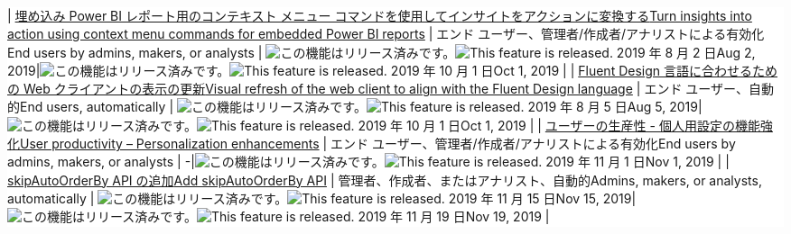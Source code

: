  | [<span data-ttu-id="b5aa4-244">埋め込み Power BI レポート用のコンテキスト メニュー コマンドを使用してインサイトをアクションに変換する</span><span class="sxs-lookup"><span data-stu-id="b5aa4-244">Turn insights into action using context menu commands for embedded Power BI reports</span></span>](turn-insights-into-action-using-context-menu-commands-embedded-power-bi-reports.md) | <span data-ttu-id="b5aa4-245">エンド ユーザー、管理者/作成者/アナリストによる有効化</span><span class="sxs-lookup"><span data-stu-id="b5aa4-245">End users by admins, makers, or analysts</span></span>  | <span data-ttu-id="b5aa4-246">![この機能はリリース済みです。](/dynamics365-release-plan/media/green-checkmark.png "この機能はリリース済みです。")</span><span class="sxs-lookup"><span data-stu-id="b5aa4-246">![This feature is released.](/dynamics365-release-plan/media/green-checkmark.png "This feature is released.")</span></span> <span data-ttu-id="b5aa4-247">2019 年 8 月 2 日</span><span class="sxs-lookup"><span data-stu-id="b5aa4-247">Aug 2, 2019</span></span>|<span data-ttu-id="b5aa4-248">![この機能はリリース済みです。](/dynamics365-release-plan/media/green-checkmark.png "この機能はリリース済みです。")</span><span class="sxs-lookup"><span data-stu-id="b5aa4-248">![This feature is released.](/dynamics365-release-plan/media/green-checkmark.png "This feature is released.")</span></span> <span data-ttu-id="b5aa4-249">2019 年 10 月 1 日</span><span class="sxs-lookup"><span data-stu-id="b5aa4-249">Oct 1, 2019</span></span> | 
 | [<span data-ttu-id="b5aa4-250">Fluent Design 言語に合わせるための Web クライアントの表示の更新</span><span class="sxs-lookup"><span data-stu-id="b5aa4-250">Visual refresh of the web client to align with the Fluent Design language</span></span>](visual-refresh-web-client-align-fluent-design-language.md) | <span data-ttu-id="b5aa4-251">エンド ユーザー、自動的</span><span class="sxs-lookup"><span data-stu-id="b5aa4-251">End users, automatically</span></span>  | <span data-ttu-id="b5aa4-252">![この機能はリリース済みです。](/dynamics365-release-plan/media/green-checkmark.png "この機能はリリース済みです。")</span><span class="sxs-lookup"><span data-stu-id="b5aa4-252">![This feature is released.](/dynamics365-release-plan/media/green-checkmark.png "This feature is released.")</span></span> <span data-ttu-id="b5aa4-253">2019 年 8 月 5 日</span><span class="sxs-lookup"><span data-stu-id="b5aa4-253">Aug 5, 2019</span></span>|<span data-ttu-id="b5aa4-254">![この機能はリリース済みです。](/dynamics365-release-plan/media/green-checkmark.png "この機能はリリース済みです。")</span><span class="sxs-lookup"><span data-stu-id="b5aa4-254">![This feature is released.](/dynamics365-release-plan/media/green-checkmark.png "This feature is released.")</span></span> <span data-ttu-id="b5aa4-255">2019 年 10 月 1 日</span><span class="sxs-lookup"><span data-stu-id="b5aa4-255">Oct 1, 2019</span></span> | 
 | [<span data-ttu-id="b5aa4-256">ユーザーの生産性 - 個人用設定の機能強化</span><span class="sxs-lookup"><span data-stu-id="b5aa4-256">User productivity – Personalization enhancements</span></span>](user-productivity-personalization-enhancements.md) | <span data-ttu-id="b5aa4-257">エンド ユーザー、管理者/作成者/アナリストによる有効化</span><span class="sxs-lookup"><span data-stu-id="b5aa4-257">End users by admins, makers, or analysts</span></span>  | -|<span data-ttu-id="b5aa4-258">![この機能はリリース済みです。](/dynamics365-release-plan/media/green-checkmark.png "この機能はリリース済みです。")</span><span class="sxs-lookup"><span data-stu-id="b5aa4-258">![This feature is released.](/dynamics365-release-plan/media/green-checkmark.png "This feature is released.")</span></span> <span data-ttu-id="b5aa4-259">2019 年 11 月 1 日</span><span class="sxs-lookup"><span data-stu-id="b5aa4-259">Nov 1, 2019</span></span> | 
 | [<span data-ttu-id="b5aa4-260">skipAutoOrderBy API の追加</span><span class="sxs-lookup"><span data-stu-id="b5aa4-260">Add skipAutoOrderBy API</span></span>](add-skipautoorderby-api.md) | <span data-ttu-id="b5aa4-261">管理者、作成者、またはアナリスト、自動的</span><span class="sxs-lookup"><span data-stu-id="b5aa4-261">Admins, makers, or analysts, automatically</span></span>  | <span data-ttu-id="b5aa4-262">![この機能はリリース済みです。](/dynamics365-release-plan/media/green-checkmark.png "この機能はリリース済みです。")</span><span class="sxs-lookup"><span data-stu-id="b5aa4-262">![This feature is released.](/dynamics365-release-plan/media/green-checkmark.png "This feature is released.")</span></span> <span data-ttu-id="b5aa4-263">2019 年 11 月 15 日</span><span class="sxs-lookup"><span data-stu-id="b5aa4-263">Nov 15, 2019</span></span>|<span data-ttu-id="b5aa4-264">![この機能はリリース済みです。](/dynamics365-release-plan/media/green-checkmark.png "この機能はリリース済みです。")</span><span class="sxs-lookup"><span data-stu-id="b5aa4-264">![This feature is released.](/dynamics365-release-plan/media/green-checkmark.png "This feature is released.")</span></span> <span data-ttu-id="b5aa4-265">2019 年 11 月 19 日</span><span class="sxs-lookup"><span data-stu-id="b5aa4-265">Nov 19, 2019</span></span> | 